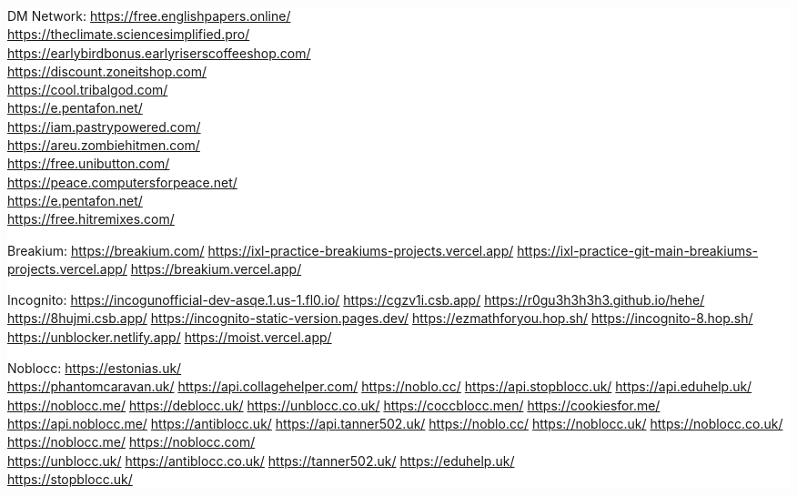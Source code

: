 DM Network:
https://free.englishpapers.online/  
https://theclimate.sciencesimplified.pro/  
https://earlybirdbonus.earlyriserscoffeeshop.com/  
https://discount.zoneitshop.com/  
https://cool.tribalgod.com/  
https://e.pentafon.net/  
https://iam.pastrypowered.com/   
https://areu.zombiehitmen.com/  
https://free.unibutton.com/  
https://peace.computersforpeace.net/  
https://e.pentafon.net/   
https://free.hitremixes.com/ 

Breakium:
https://breakium.com/ 
https://ixl-practice-breakiums-projects.vercel.app/ 
https://ixl-practice-git-main-breakiums-projects.vercel.app/ 
https://breakium.vercel.app/ 

Incognito:
https://incogunofficial-dev-asqe.1.us-1.fl0.io/ 
https://cgzv1i.csb.app/ 
https://r0gu3h3h3h3.github.io/hehe/ 
https://8hujmi.csb.app/ 
https://incognito-static-version.pages.dev/ 
https://ezmathforyou.hop.sh/ 
https://incognito-8.hop.sh/ 
https://unblocker.netlify.app/ 
https://moist.vercel.app/ 

Noblocc:
https://estonias.uk/  
https://phantomcaravan.uk/ 
https://api.collagehelper.com/ 
https://noblo.cc/ 
https://api.stopblocc.uk/ 
https://api.eduhelp.uk/ 
https://noblocc.me/
https://deblocc.uk/ 
https://unblocc.co.uk/ 
https://coccblocc.men/ 
https://cookiesfor.me/ 
https://api.noblocc.me/ 
https://antiblocc.uk/ 
https://api.tanner502.uk/ 
https://noblo.cc/ 
https://noblocc.uk/ 
https://noblocc.co.uk/ 
https://noblocc.me/ 
https://noblocc.com/  
https://unblocc.uk/ 
https://antiblocc.co.uk/ 
https://tanner502.uk/ 
https://eduhelp.uk/   
https://stopblocc.uk/ 
